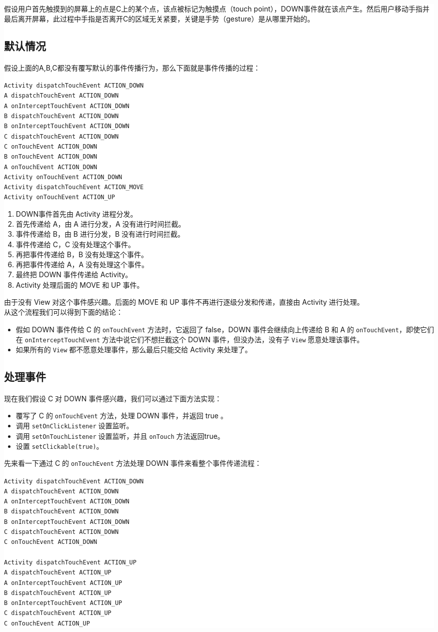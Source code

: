 假设用户首先触摸到的屏幕上的点是C上的某个点，该点被标记为触摸点（touch point），DOWN事件就在该点产生。然后用户移动手指并最后离开屏幕，此过程中手指是否离开C的区域无关紧要，关键是手势（gesture）是从哪里开始的。    

## 默认情况

假设上面的A,B,C都没有覆写默认的事件传播行为，那么下面就是事件传播的过程：    

```
Activity dispatchTouchEvent ACTION_DOWN
A dispatchTouchEvent ACTION_DOWN
A onInterceptTouchEvent ACTION_DOWN
B dispatchTouchEvent ACTION_DOWN
B onInterceptTouchEvent ACTION_DOWN
C dispatchTouchEvent ACTION_DOWN
C onTouchEvent ACTION_DOWN
B onTouchEvent ACTION_DOWN
A onTouchEvent ACTION_DOWN
Activity onTouchEvent ACTION_DOWN
Activity dispatchTouchEvent ACTION_MOVE
Activity onTouchEvent ACTION_UP
```

 1. DOWN事件首先由 Activity 进程分发。
 2. 首先传递给 A，由 A 进行分发，A 没有进行时间拦截。
 3. 事件传递给 B，由 B 进行分发，B 没有进行时间拦截。
 4. 事件传递给 C，C 没有处理这个事件。
 5. 再把事件传递给 B，B 没有处理这个事件。
 6. 再把事件传递给 A，A 没有处理这个事件。
 7. 最终把 DOWN 事件传递给 Activity。
 8. Activity 处理后面的 MOVE 和 UP 事件。

由于没有 View 对这个事件感兴趣。后面的 MOVE 和 UP 事件不再进行逐级分发和传递，直接由 Activity 进行处理。    
从这个流程我们可以得到下面的结论：    

 - 假如 DOWN 事件传给 C 的 `onTouchEvent` 方法时，它返回了 false，DOWN 事件会继续向上传递给 B 和 A 的 `onTouchEvent`，即使它们在 `onInterceptTouchEvent` 方法中说它们不想拦截这个 DOWN 事件，但没办法，没有子 `View` 愿意处理该事件。
 - 如果所有的 `View` 都不愿意处理事件，那么最后只能交给 Activity 来处理了。

## 处理事件

现在我们假设 C 对 DOWN 事件感兴趣，我们可以通过下面方法实现：

 - 覆写了 C 的 `onTouchEvent` 方法，处理 DOWN 事件，并返回 true 。
 - 调用 `setOnClickListener` 设置监听。
 - 调用 `setOnTouchListener` 设置监听，并且 `onTouch` 方法返回true。
 - 设置 `setClickable(true)`。

先来看一下通过 C 的 `onTouchEvent` 方法处理 DOWN 事件来看整个事件传递流程：    

```
Activity dispatchTouchEvent ACTION_DOWN
A dispatchTouchEvent ACTION_DOWN
A onInterceptTouchEvent ACTION_DOWN
B dispatchTouchEvent ACTION_DOWN
B onInterceptTouchEvent ACTION_DOWN
C dispatchTouchEvent ACTION_DOWN
C onTouchEvent ACTION_DOWN

Activity dispatchTouchEvent ACTION_UP
A dispatchTouchEvent ACTION_UP
A onInterceptTouchEvent ACTION_UP
B dispatchTouchEvent ACTION_UP
B onInterceptTouchEvent ACTION_UP
C dispatchTouchEvent ACTION_UP
C onTouchEvent ACTION_UP
```
